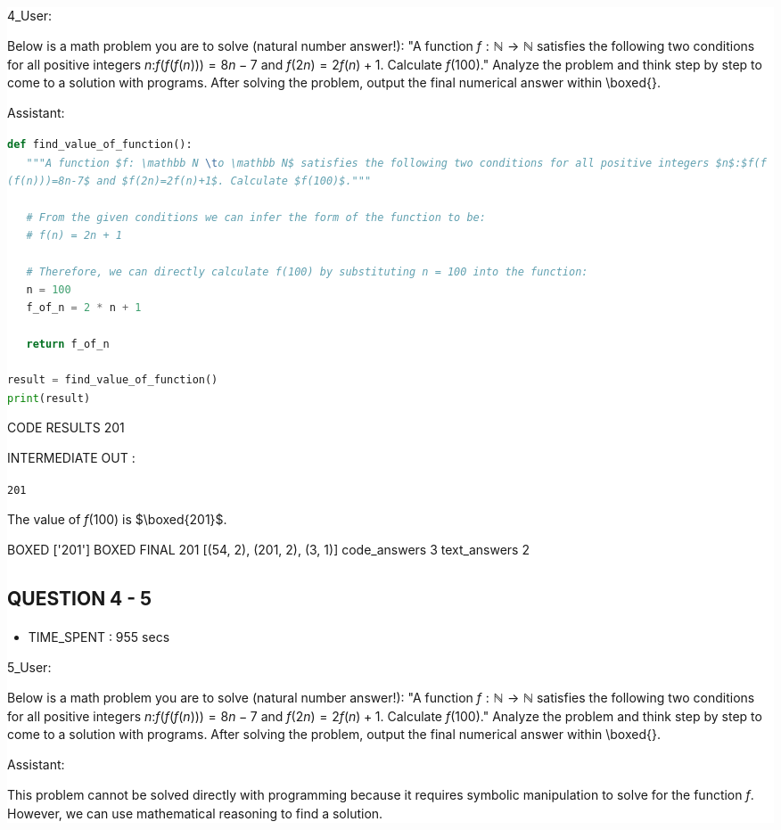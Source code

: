 4_User:

Below is a math problem you are to solve (natural number answer!):
"A function $f: \mathbb N \to \mathbb N$ satisfies the following two conditions for all positive integers $n$:$f(f(f(n)))=8n-7$ and $f(2n)=2f(n)+1$. Calculate $f(100)$."
Analyze the problem and think step by step to come to a solution with programs. After solving the problem, output the final numerical answer within \boxed{}.

Assistant:

 ```python
def find_value_of_function():
    """A function $f: \mathbb N \to \mathbb N$ satisfies the following two conditions for all positive integers $n$:$f(f(f(n)))=8n-7$ and $f(2n)=2f(n)+1$. Calculate $f(100)$."""

    # From the given conditions we can infer the form of the function to be:
    # f(n) = 2n + 1 

    # Therefore, we can directly calculate f(100) by substituting n = 100 into the function:
    n = 100
    f_of_n = 2 * n + 1

    return f_of_n

result = find_value_of_function()
print(result)
```

CODE RESULTS 201

INTERMEDIATE OUT :
```output
201
```
The value of $f(100)$ is $\boxed{201}$.

BOXED ['201']
BOXED FINAL 201
[(54, 2), (201, 2), (3, 1)]
code_answers 3 text_answers 2



## QUESTION 4 - 5 
- TIME_SPENT : 955 secs

5_User:

Below is a math problem you are to solve (natural number answer!):
"A function $f: \mathbb N \to \mathbb N$ satisfies the following two conditions for all positive integers $n$:$f(f(f(n)))=8n-7$ and $f(2n)=2f(n)+1$. Calculate $f(100)$."
Analyze the problem and think step by step to come to a solution with programs. After solving the problem, output the final numerical answer within \boxed{}.

Assistant:

 This problem cannot be solved directly with programming because it requires symbolic manipulation to solve for the function $f$. However, we can use mathematical reasoning to find a solution.
